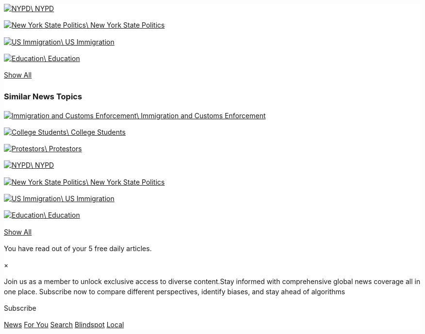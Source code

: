 [![NYPD](https://ground.news/_next/image?url=https%3A%2F%2Fgroundnews.b-cdn.net%2Fassets%2Fadmin%2F2025%2F2%2Fcbb4d2024bf95c176e8982d02026446111028705.jpg%3Fwidth%3D48&w=128&q=75)\\
NYPD](https://ground.news/interest/nypd)

[![New York State Politics](https://ground.news/_next/image?url=https%3A%2F%2Fgrnd.b-cdn.net%2Fadmin%2F2025%2F2%2F74249281337dbba1a180e563c30431c05f5461d9.jpg%3Fwidth%3D48&w=128&q=75)\\
New York State Politics](https://ground.news/interest/new-york-state-politics)

[![US Immigration](https://ground.news/_next/image?url=https%3A%2F%2Fgrnd.b-cdn.net%2Fadmin%2F2025%2F1%2Fe04796b63e420f4b7e5f3ac243e8c486f1934e4e.jpg%3Fwidth%3D48&w=128&q=75)\\
US Immigration](https://ground.news/interest/us-immigration)

[![Education](https://ground.news/_next/image?url=https%3A%2F%2Fgrnd.b-cdn.net%2Fadmin%2F2025%2F1%2F200a6de7e57b45c201cf9d2ad67d993ce7b38f09.jpg%3Fwidth%3D48&w=128&q=75)\\
Education](https://ground.news/interest/education_fb8947)

[Show All](https://ground.news/discover)

### Similar News Topics

[![Immigration and Customs Enforcement](https://ground.news/_next/image?url=https%3A%2F%2Fgrnd.b-cdn.net%2Fadmin%2F2025%2F2%2Ff5a56bc4e3322473a02e86e4f3f38f6c39b02d32.jpg%3Fwidth%3D48&w=128&q=75)\\
Immigration and Customs Enforcement](https://ground.news/interest/immigration-and-customs-enforcement)

[![College Students](https://ground.news/_next/image?url=https%3A%2F%2Fgrnd.b-cdn.net%2Fadmin%2F2025%2F0%2F00606adbcbea7eb9450a2a86ed0175c11bee308a.jpg%3Fwidth%3D48&w=128&q=75)\\
College Students](https://ground.news/interest/college-students)

[![Protestors](https://ground.news/_next/image?url=https%3A%2F%2Fgrnd.b-cdn.net%2Fadmin%2F2025%2F2%2Fc9c2a1bcb40b8918538c80f843f4728b5abcde88.jpg%3Fwidth%3D48&w=128&q=75)\\
Protestors](https://ground.news/interest/protestors)

[![NYPD](https://ground.news/_next/image?url=https%3A%2F%2Fgroundnews.b-cdn.net%2Fassets%2Fadmin%2F2025%2F2%2Fcbb4d2024bf95c176e8982d02026446111028705.jpg%3Fwidth%3D48&w=128&q=75)\\
NYPD](https://ground.news/interest/nypd)

[![New York State Politics](https://ground.news/_next/image?url=https%3A%2F%2Fgrnd.b-cdn.net%2Fadmin%2F2025%2F2%2F74249281337dbba1a180e563c30431c05f5461d9.jpg%3Fwidth%3D48&w=128&q=75)\\
New York State Politics](https://ground.news/interest/new-york-state-politics)

[![US Immigration](https://ground.news/_next/image?url=https%3A%2F%2Fgrnd.b-cdn.net%2Fadmin%2F2025%2F1%2Fe04796b63e420f4b7e5f3ac243e8c486f1934e4e.jpg%3Fwidth%3D48&w=128&q=75)\\
US Immigration](https://ground.news/interest/us-immigration)

[![Education](https://ground.news/_next/image?url=https%3A%2F%2Fgrnd.b-cdn.net%2Fadmin%2F2025%2F1%2F200a6de7e57b45c201cf9d2ad67d993ce7b38f09.jpg%3Fwidth%3D48&w=128&q=75)\\
Education](https://ground.news/interest/education_fb8947)

[Show All](https://ground.news/discover)

You have read  out of your 5 free daily articles.

×

Join us as a member to unlock exclusive access to diverse content.Stay informed with comprehensive global news coverage all in one place. Subscribe now to compare different perspectives, identify biases, and stay ahead of algorithms

Subscribe

[News](https://ground.news/) [For You](https://ground.news/my) [Search](https://ground.news/search) [Blindspot](https://ground.news/blindspot) [Local](https://ground.news/local)